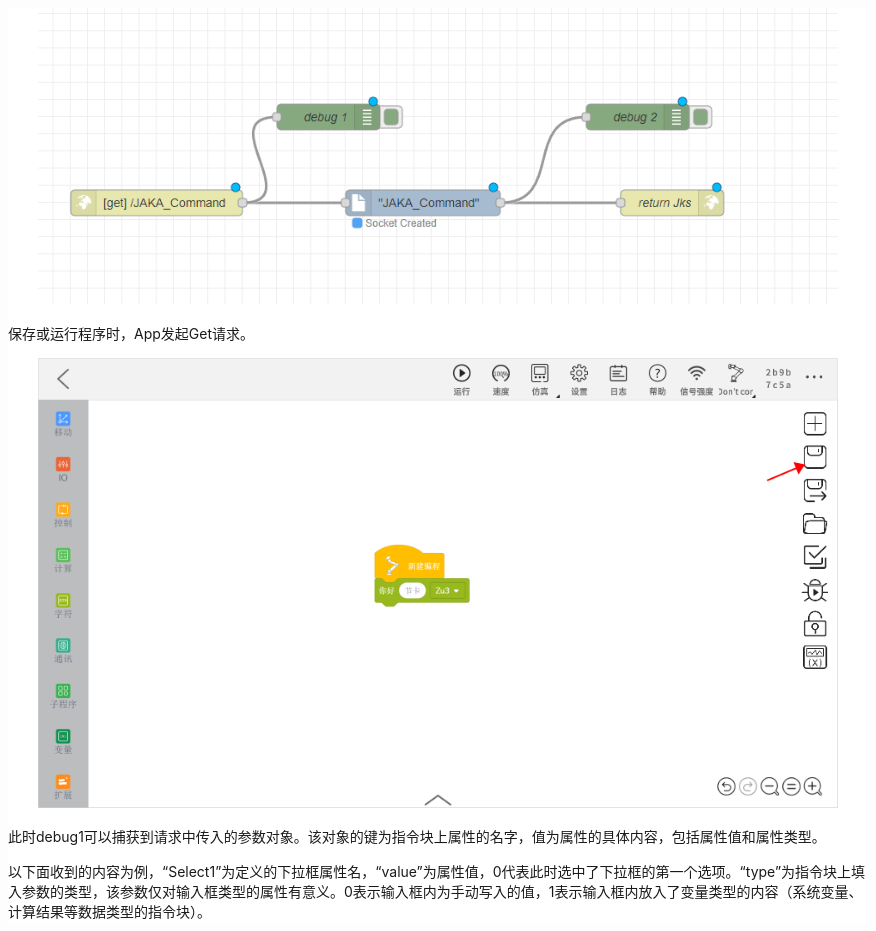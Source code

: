 <div align="center"><img width="800"  src="../../../resource/ch/AddOn/JAKA_Command/debug.png"/></div>

保存或运行程序时，App发起Get请求。

<div align="center"><img width="800"  src="../../../resource/ch/AddOn/JAKA_Command/debug1.png"/></div>
  
此时debug1可以捕获到请求中传入的参数对象。该对象的键为指令块上属性的名字，值为属性的具体内容，包括属性值和属性类型。

以下面收到的内容为例，“Select1”为定义的下拉框属性名，“value”为属性值，0代表此时选中了下拉框的第一个选项。“type”为指令块上填入参数的类型，该参数仅对输入框类型的属性有意义。0表示输入框内为手动写入的值，1表示输入框内放入了变量类型的内容（系统变量、计算结果等数据类型的指令块）。
